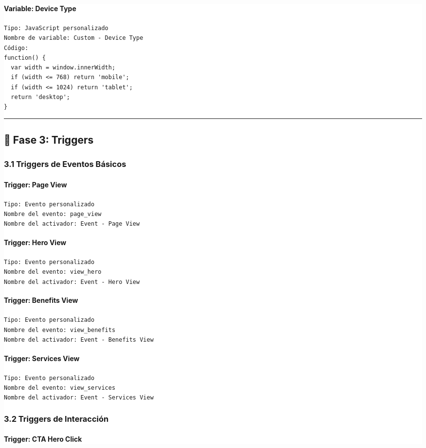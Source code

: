 #### Variable: Device Type

```
Tipo: JavaScript personalizado
Nombre de variable: Custom - Device Type
Código:
function() {
  var width = window.innerWidth;
  if (width <= 768) return 'mobile';
  if (width <= 1024) return 'tablet';
  return 'desktop';
}
```

---

## 🎯 Fase 3: Triggers

### 3.1 Triggers de Eventos Básicos

#### Trigger: Page View

```
Tipo: Evento personalizado
Nombre del evento: page_view
Nombre del activador: Event - Page View
```

#### Trigger: Hero View

```
Tipo: Evento personalizado
Nombre del evento: view_hero
Nombre del activador: Event - Hero View
```

#### Trigger: Benefits View

```
Tipo: Evento personalizado
Nombre del evento: view_benefits
Nombre del activador: Event - Benefits View
```

#### Trigger: Services View

```
Tipo: Evento personalizado
Nombre del evento: view_services
Nombre del activador: Event - Services View
```

### 3.2 Triggers de Interacción

#### Trigger: CTA Hero Click
